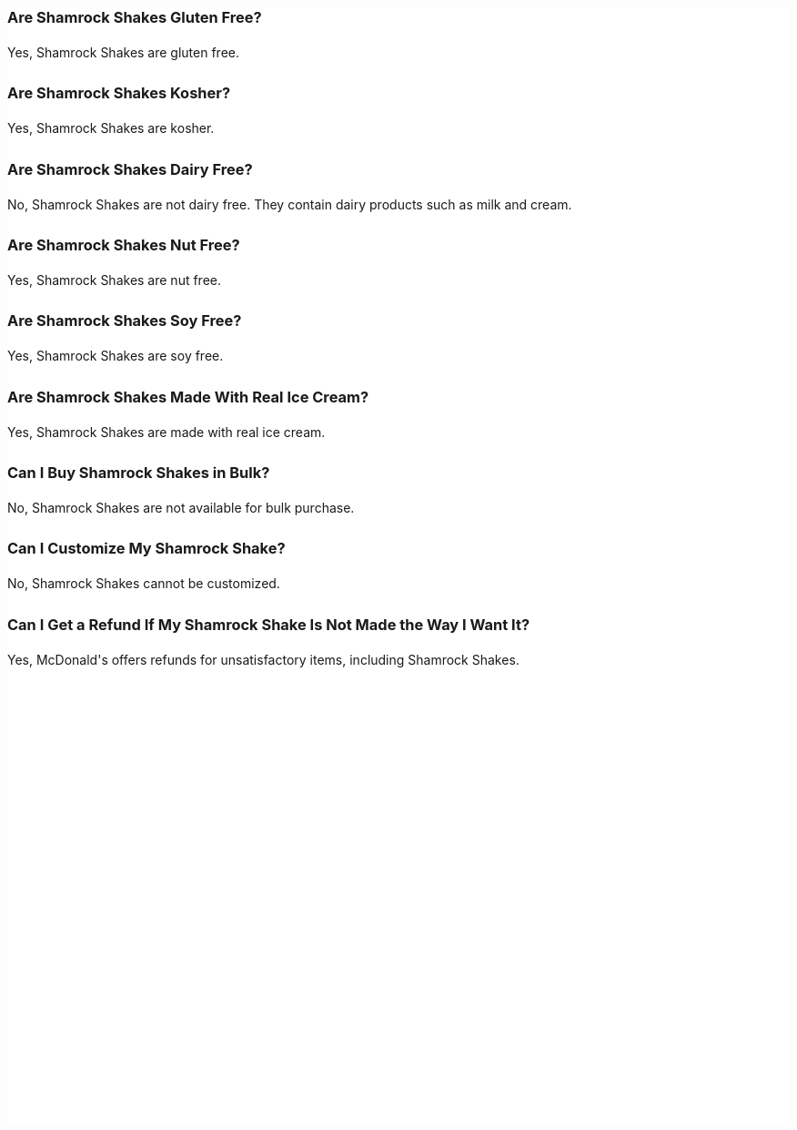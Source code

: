 <h3>Are Shamrock Shakes Gluten Free?</h3>

<p>Yes, Shamrock Shakes are gluten free.</p>

<h3>Are Shamrock Shakes Kosher?</h3>

<p>Yes, Shamrock Shakes are kosher.</p>

<h3>Are Shamrock Shakes Dairy Free?</h3>

<p>No, Shamrock Shakes are not dairy free. They contain dairy products such as milk and cream.</p>

<h3>Are Shamrock Shakes Nut Free?</h3>

<p>Yes, Shamrock Shakes are nut free.</p>

<h3>Are Shamrock Shakes Soy Free?</h3>

<p>Yes, Shamrock Shakes are soy free.</p>

<h3>Are Shamrock Shakes Made With Real Ice Cream?</h3>

<p>Yes, Shamrock Shakes are made with real ice cream.</p>

<h3>Can I Buy Shamrock Shakes in Bulk?</h3>

<p>No, Shamrock Shakes are not available for bulk purchase.</p>

<h3>Can I Customize My Shamrock Shake?</h3>

<p>No, Shamrock Shakes cannot be customized.</p>

<h3>Can I Get a Refund If My Shamrock Shake Is Not Made the Way I Want It?</h3>

<p>Yes, McDonald's offers refunds for unsatisfactory items, including Shamrock Shakes.</p>

<div style="position: relative; padding-bottom: 56.25%; overflow: hidden"><iframe src="https://www.youtube.com/embed/T4dxzy1hsiA" frameborder="0" allow="accelerometer; autoplay; clipboard-write; encrypted-media; gyroscope; picture-in-picture; web-share" allowfullscreen style="position: absolute; top: 0; left: 0; width: 100%; height: 100%;"></iframe>
</div>